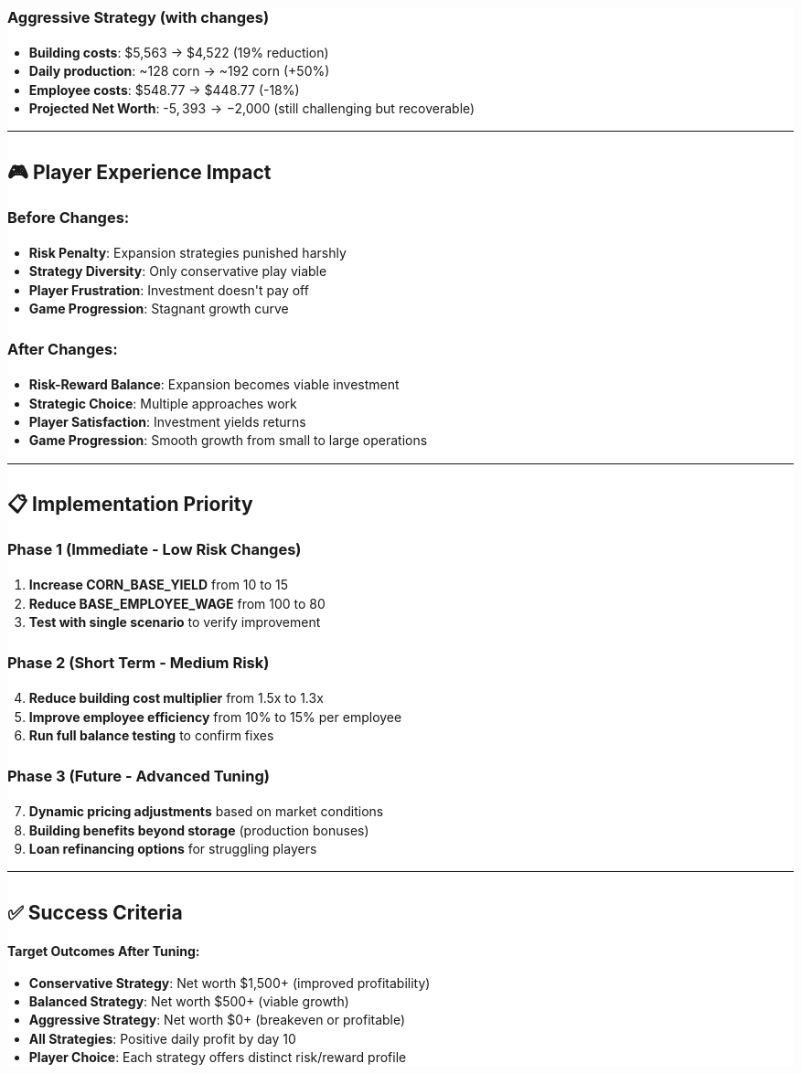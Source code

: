 ### Aggressive Strategy (with changes)
- **Building costs**: $5,563 → $4,522 (19% reduction)
- **Daily production**: ~128 corn → ~192 corn (+50%)  
- **Employee costs**: $548.77 → $448.77 (-18%)
- **Projected Net Worth**: -$5,393 → -$2,000 (still challenging but recoverable)

---

## 🎮 Player Experience Impact

### Before Changes:
- **Risk Penalty**: Expansion strategies punished harshly
- **Strategy Diversity**: Only conservative play viable  
- **Player Frustration**: Investment doesn't pay off
- **Game Progression**: Stagnant growth curve

### After Changes:
- **Risk-Reward Balance**: Expansion becomes viable investment
- **Strategic Choice**: Multiple approaches work
- **Player Satisfaction**: Investment yields returns
- **Game Progression**: Smooth growth from small to large operations

---

## 📋 Implementation Priority

### Phase 1 (Immediate - Low Risk Changes)
1. **Increase CORN_BASE_YIELD** from 10 to 15
2. **Reduce BASE_EMPLOYEE_WAGE** from 100 to 80  
3. **Test with single scenario** to verify improvement

### Phase 2 (Short Term - Medium Risk)
4. **Reduce building cost multiplier** from 1.5x to 1.3x
5. **Improve employee efficiency** from 10% to 15% per employee
6. **Run full balance testing** to confirm fixes

### Phase 3 (Future - Advanced Tuning)
7. **Dynamic pricing adjustments** based on market conditions
8. **Building benefits beyond storage** (production bonuses)
9. **Loan refinancing options** for struggling players

---

## ✅ Success Criteria

**Target Outcomes After Tuning:**
- **Conservative Strategy**: Net worth $1,500+ (improved profitability)
- **Balanced Strategy**: Net worth $500+ (viable growth)  
- **Aggressive Strategy**: Net worth $0+ (breakeven or profitable)
- **All Strategies**: Positive daily profit by day 10
- **Player Choice**: Each strategy offers distinct risk/reward profile

